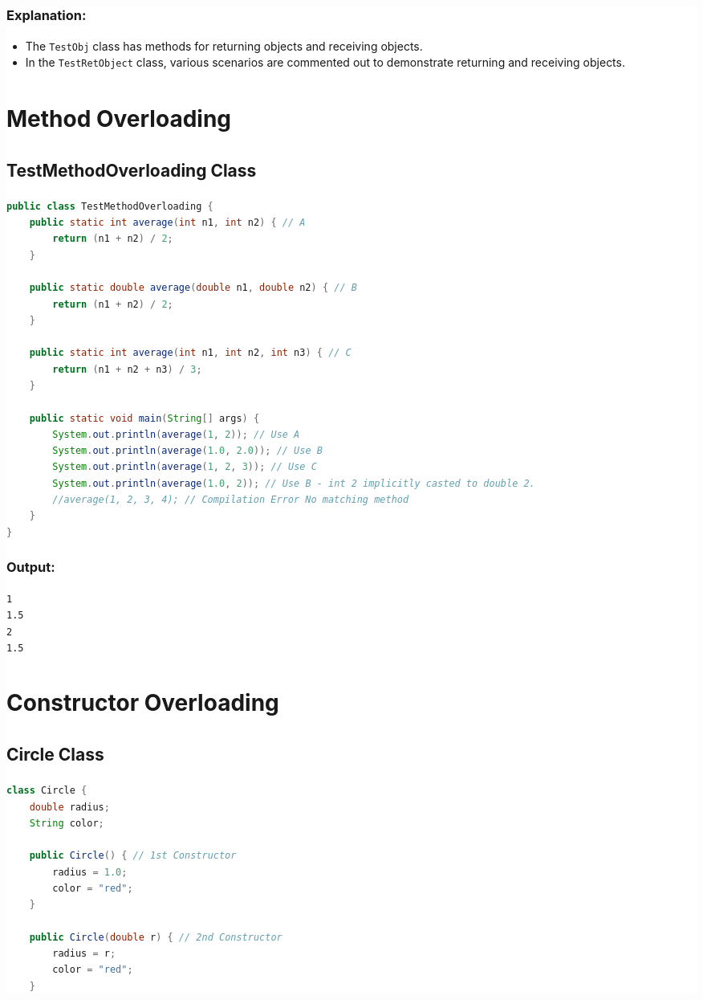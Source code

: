 ### Explanation:

- The `TestObj` class has methods for returning objects and receiving objects.
- In the `TestRetObject` class, various scenarios are commented out to demonstrate returning and receiving objects.

# Method Overloading

## TestMethodOverloading Class

```java
public class TestMethodOverloading {
    public static int average(int n1, int n2) { // A
        return (n1 + n2) / 2;
    }

    public static double average(double n1, double n2) { // B
        return (n1 + n2) / 2;
    }

    public static int average(int n1, int n2, int n3) { // C
        return (n1 + n2 + n3) / 3;
    }

    public static void main(String[] args) {
        System.out.println(average(1, 2)); // Use A
        System.out.println(average(1.0, 2.0)); // Use B
        System.out.println(average(1, 2, 3)); // Use C
        System.out.println(average(1.0, 2)); // Use B - int 2 implicitly casted to double 2.
        //average(1, 2, 3, 4); // Compilation Error No matching method
    }
}
```

### Output:

```
1
1.5
2
1.5
```

# Constructor Overloading

## Circle Class

```java
class Circle {
    double radius;
    String color;

    public Circle() { // 1st Constructor
        radius = 1.0;
        color = "red";
    }

    public Circle(double r) { // 2nd Constructor
        radius = r;
        color = "red";
    }

```